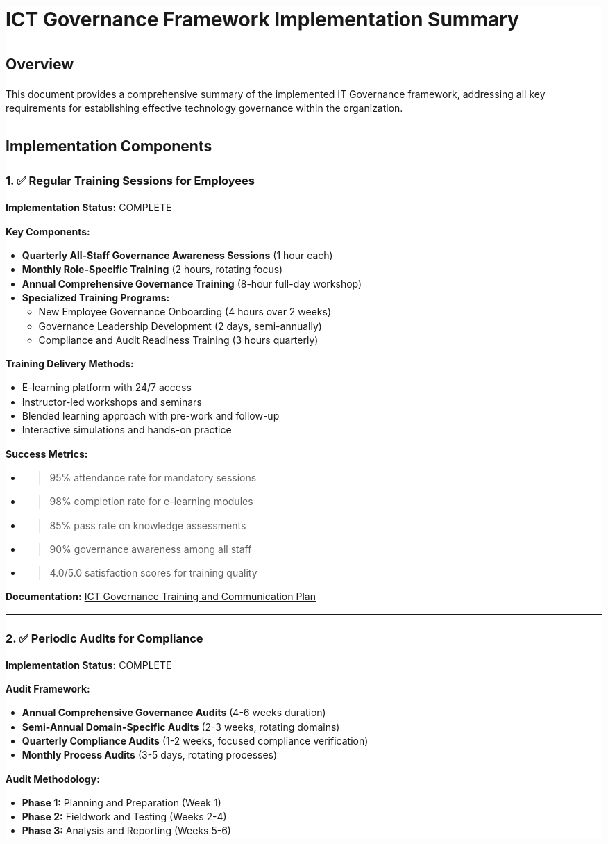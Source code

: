 # ICT Governance Framework Implementation Summary

## Overview

This document provides a comprehensive summary of the implemented IT Governance framework, addressing all key requirements for establishing effective technology governance within the organization.

## Implementation Components

### 1. ✅ Regular Training Sessions for Employees

**Implementation Status:** COMPLETE

**Key Components:**
- **Quarterly All-Staff Governance Awareness Sessions** (1 hour each)
- **Monthly Role-Specific Training** (2 hours, rotating focus)
- **Annual Comprehensive Governance Training** (8-hour full-day workshop)
- **Specialized Training Programs:**
  - New Employee Governance Onboarding (4 hours over 2 weeks)
  - Governance Leadership Development (2 days, semi-annually)
  - Compliance and Audit Readiness Training (3 hours quarterly)

**Training Delivery Methods:**
- E-learning platform with 24/7 access
- Instructor-led workshops and seminars
- Blended learning approach with pre-work and follow-up
- Interactive simulations and hands-on practice

**Success Metrics:**
- >95% attendance rate for mandatory sessions
- >98% completion rate for e-learning modules
- >85% pass rate on knowledge assessments
- >90% governance awareness among all staff
- >4.0/5.0 satisfaction scores for training quality

**Documentation:** [ICT Governance Training and Communication Plan](ICT-Governance-Training-Communication.md)

---

### 2. ✅ Periodic Audits for Compliance

**Implementation Status:** COMPLETE

**Audit Framework:**
- **Annual Comprehensive Governance Audits** (4-6 weeks duration)
- **Semi-Annual Domain-Specific Audits** (2-3 weeks, rotating domains)
- **Quarterly Compliance Audits** (1-2 weeks, focused compliance verification)
- **Monthly Process Audits** (3-5 days, rotating processes)

**Audit Methodology:**
- **Phase 1:** Planning and Preparation (Week 1)
- **Phase 2:** Fieldwork and Testing (Weeks 2-4)
- **Phase 3:** Analysis and Reporting (Weeks 5-6)
